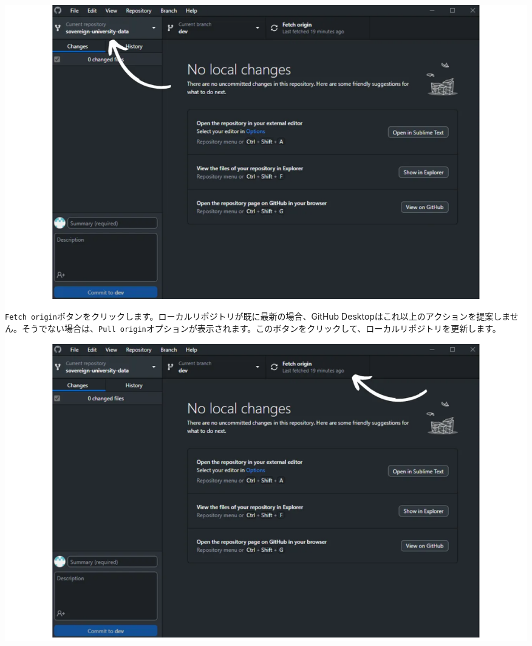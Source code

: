 ![github](assets/36.webp)

`Fetch origin`ボタンをクリックします。ローカルリポジトリが既に最新の場合、GitHub Desktopはこれ以上のアクションを提案しません。そうでない場合は、`Pull origin`オプションが表示されます。このボタンをクリックして、ローカルリポジトリを更新します。

![github](assets/37.webp)
